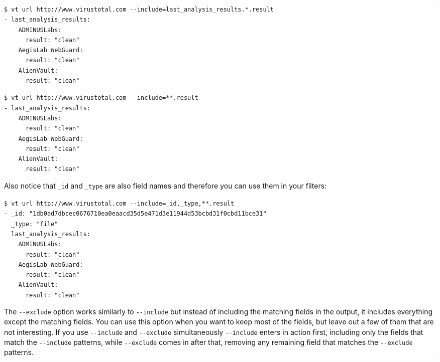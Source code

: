 ```
$ vt url http://www.virustotal.com --include=last_analysis_results.*.result
- last_analysis_results:
    ADMINUSLabs:
      result: "clean"
    AegisLab WebGuard:
      result: "clean"
    AlienVault:
      result: "clean"
```

```
$ vt url http://www.virustotal.com --include=**.result
- last_analysis_results:
    ADMINUSLabs:
      result: "clean"
    AegisLab WebGuard:
      result: "clean"
    AlienVault:
      result: "clean"
```

Also notice that `_id` and `_type` are also field names and therefore you can use them in your filters:

```
$ vt url http://www.virustotal.com --include=_id,_type,**.result
- _id: "1db0ad7dbcec0676710ea0eaacd35d5e471d3e11944d53bcbd31f0cbd11bce31"
  _type: "file"
  last_analysis_results:
    ADMINUSLabs:
      result: "clean"
    AegisLab WebGuard:
      result: "clean"
    AlienVault:
      result: "clean"
```

The `--exclude` option works similarly to `--include` but instead of including the matching fields in the output, it includes everything except the matching fields. You can use this option when you want to keep most of the fields, but leave out a few of them that are not interesting. If you use `--include` and `--exclude` simultaneously `--include` enters in action first, including only the fields that match the `--include` patterns, while `--exclude` comes in after that, removing any remaining field that matches the `--exclude` patterns.
